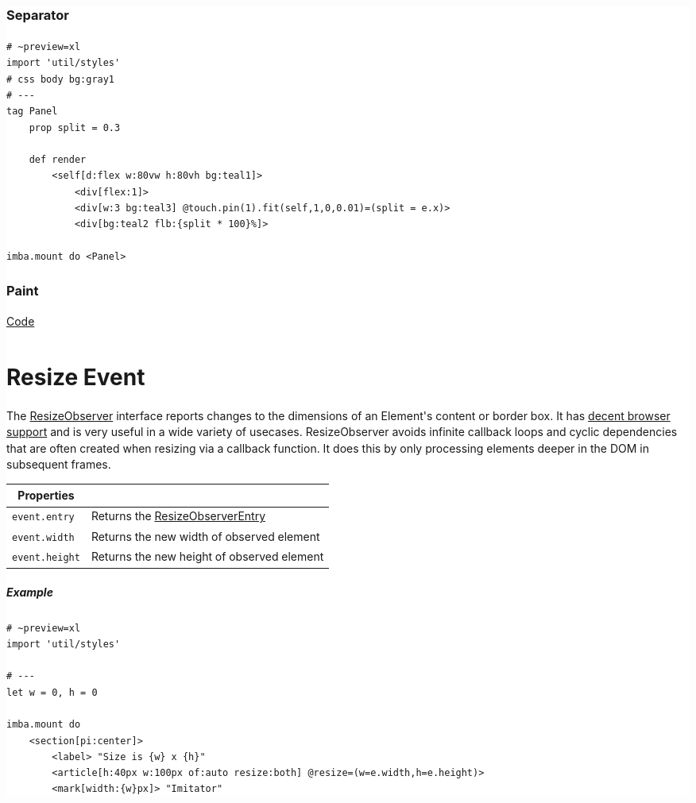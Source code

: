 ### Separator
```imba
# ~preview=xl
import 'util/styles'
# css body bg:gray1
# ---
tag Panel
	prop split = 0.3

	def render
		<self[d:flex w:80vw h:80vh bg:teal1]>
			<div[flex:1]>
			<div[w:3 bg:teal3] @touch.pin(1).fit(self,1,0,0.01)=(split = e.x)>
			<div[bg:teal2 flb:{split * 100}%]>

imba.mount do <Panel>
```

### Paint

[Code](/examples/applications/paint)


# Resize Event

The [ResizeObserver](https://developer.mozilla.org/en-US/docs/Web/API/ResizeObserver) interface reports changes to the dimensions of an Element's content or border box. It has [decent browser support](https://caniuse.com/#feat=resizeobserver) and is very useful in a wide variety of usecases. ResizeObserver avoids infinite callback loops and cyclic dependencies that are often created when resizing via a callback function. It does this by only processing elements deeper in the DOM in subsequent frames.

| Properties  |  |
| --- | --- |
| `event.entry` | Returns the [ResizeObserverEntry](https://developer.mozilla.org/en-US/docs/Web/API/ResizeObserverEntry) |
| `event.width` | Returns the new width of observed element |
| `event.height` | Returns the new height of observed element |

##### Example
```imba
# ~preview=xl
import 'util/styles'

# ---
let w = 0, h = 0

imba.mount do
	<section[pi:center]>
		<label> "Size is {w} x {h}"
		<article[h:40px w:100px of:auto resize:both] @resize=(w=e.width,h=e.height)>
		<mark[width:{w}px]> "Imitator"
```

